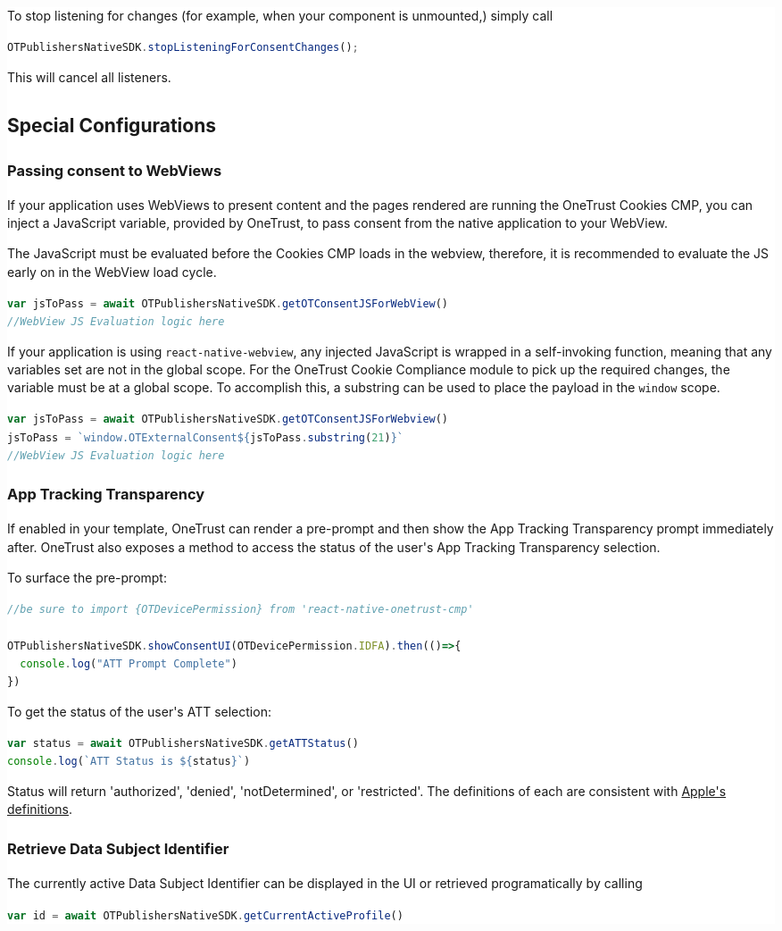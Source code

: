 To stop listening for changes (for example, when your component is unmounted,) simply call
```javascript
OTPublishersNativeSDK.stopListeningForConsentChanges();
```
This will cancel all listeners.

## Special Configurations
### Passing consent to WebViews
If your application uses WebViews to present content and the pages rendered are running the OneTrust Cookies CMP, you can inject a JavaScript variable, provided by OneTrust, to pass consent from the native application to your WebView.

The JavaScript must be evaluated before the Cookies CMP loads in the webview, therefore, it is recommended to evaluate the JS early on in the WebView load cycle.

```javascript
var jsToPass = await OTPublishersNativeSDK.getOTConsentJSForWebView()
//WebView JS Evaluation logic here
```

If your application is using `react-native-webview`, any injected JavaScript is wrapped in a self-invoking function, meaning that any variables set are not in the global scope. For the OneTrust Cookie Compliance module to pick up the required changes, the variable must be at a global scope. To accomplish this, a substring can be used to place the payload in the `window` scope.

```javascript
var jsToPass = await OTPublishersNativeSDK.getOTConsentJSForWebview()
jsToPass = `window.OTExternalConsent${jsToPass.substring(21)}`
//WebView JS Evaluation logic here
```

### App Tracking Transparency
If enabled in your template, OneTrust can render a pre-prompt and then show the App Tracking Transparency prompt immediately after. OneTrust also exposes a method to access the status of the user's App Tracking Transparency selection.

To surface the pre-prompt:
```javascript
//be sure to import {OTDevicePermission} from 'react-native-onetrust-cmp'

OTPublishersNativeSDK.showConsentUI(OTDevicePermission.IDFA).then(()=>{
  console.log("ATT Prompt Complete")
})
```

To get the status of the user's ATT selection:
```javascript
var status = await OTPublishersNativeSDK.getATTStatus()
console.log(`ATT Status is ${status}`)
```
Status will return 'authorized', 'denied', 'notDetermined', or 'restricted'. The definitions of each are consistent with [Apple's definitions](https://developer.apple.com/documentation/apptrackingtransparency/attrackingmanager/authorizationstatus).

### Retrieve Data Subject Identifier
The currently active Data Subject Identifier can be displayed in the UI or retrieved programatically by calling
```javascript
var id = await OTPublishersNativeSDK.getCurrentActiveProfile()
```
